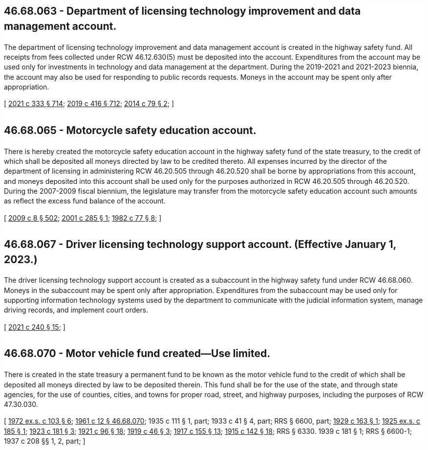 ## 46.68.063 - Department of licensing technology improvement and data management account.
The department of licensing technology improvement and data management account is created in the highway safety fund. All receipts from fees collected under RCW 46.12.630(5) must be deposited into the account. Expenditures from the account may be used only for investments in technology and data management at the department. During the 2019-2021 and 2021-2023 biennia, the account may also be used for responding to public records requests. Moneys in the account may be spent only after appropriation.

\[ [2021 c 333 § 714](http://lawfilesext.leg.wa.gov/biennium/2021-22/Pdf/Bills/Session%20Laws/Senate/5165-S.SL.pdf?cite=2021%20c%20333%20§%20714); [2019 c 416 § 712](http://lawfilesext.leg.wa.gov/biennium/2019-20/Pdf/Bills/Session%20Laws/House/1160-S.SL.pdf?cite=2019%20c%20416%20§%20712); [2014 c 79 § 2](http://lawfilesext.leg.wa.gov/biennium/2013-14/Pdf/Bills/Session%20Laws/Senate/5467-S.SL.pdf?cite=2014%20c%2079%20§%202); \]

## 46.68.065 - Motorcycle safety education account.
There is hereby created the motorcycle safety education account in the highway safety fund of the state treasury, to the credit of which shall be deposited all moneys directed by law to be credited thereto. All expenses incurred by the director of the department of licensing in administering RCW 46.20.505 through 46.20.520 shall be borne by appropriations from this account, and moneys deposited into this account shall be used only for the purposes authorized in RCW 46.20.505 through 46.20.520. During the 2007-2009 fiscal biennium, the legislature may transfer from the motorcycle safety education account such amounts as reflect the excess fund balance of the account.

\[ [2009 c 8 § 502](http://lawfilesext.leg.wa.gov/biennium/2009-10/Pdf/Bills/Session%20Laws/House/1978-S.SL.pdf?cite=2009%20c%208%20§%20502); [2001 c 285 § 1](http://lawfilesext.leg.wa.gov/biennium/2001-02/Pdf/Bills/Session%20Laws/Senate/5114-S.SL.pdf?cite=2001%20c%20285%20§%201); [1982 c 77 § 8](http://leg.wa.gov/CodeReviser/documents/sessionlaw/1982c77.pdf?cite=1982%20c%2077%20§%208); \]

## 46.68.067 - Driver licensing technology support account. (Effective January 1, 2023.)
The driver licensing technology support account is created as a subaccount in the highway safety fund under RCW 46.68.060. Moneys in the subaccount may be spent only after appropriation. Expenditures from the subaccount may be used only for supporting information technology systems used by the department to communicate with the judicial information system, manage driving records, and implement court orders.

\[ [2021 c 240 § 15](http://lawfilesext.leg.wa.gov/biennium/2021-22/Pdf/Bills/Session%20Laws/Senate/5226-S.SL.pdf?cite=2021%20c%20240%20§%2015); \]

## 46.68.070 - Motor vehicle fund created—Use limited.
There is created in the state treasury a permanent fund to be known as the motor vehicle fund to the credit of which shall be deposited all moneys directed by law to be deposited therein. This fund shall be for the use of the state, and through state agencies, for the use of counties, cities, and towns for proper road, street, and highway purposes, including the purposes of RCW 47.30.030.

\[ [1972 ex.s. c 103 § 6](http://leg.wa.gov/CodeReviser/documents/sessionlaw/1972ex1c103.pdf?cite=1972%20ex.s.%20c%20103%20§%206); [1961 c 12 § 46.68.070](http://leg.wa.gov/CodeReviser/documents/sessionlaw/1961c12.pdf?cite=1961%20c%2012%20§%2046.68.070); 1935 c 111 § 1, part; 1933 c 41 § 4, part; RRS § 6600, part; [1929 c 163 § 1](http://leg.wa.gov/CodeReviser/documents/sessionlaw/1929c163.pdf?cite=1929%20c%20163%20§%201); [1925 ex.s. c 185 § 1](http://leg.wa.gov/CodeReviser/documents/sessionlaw/1925ex1c185.pdf?cite=1925%20ex.s.%20c%20185%20§%201); [1923 c 181 § 3](http://leg.wa.gov/CodeReviser/documents/sessionlaw/1923c181.pdf?cite=1923%20c%20181%20§%203); [1921 c 96 § 18](http://leg.wa.gov/CodeReviser/documents/sessionlaw/1921c96.pdf?cite=1921%20c%2096%20§%2018); [1919 c 46 § 3](http://leg.wa.gov/CodeReviser/documents/sessionlaw/1919c46.pdf?cite=1919%20c%2046%20§%203); [1917 c 155 § 13](http://leg.wa.gov/CodeReviser/documents/sessionlaw/1917c155.pdf?cite=1917%20c%20155%20§%2013); [1915 c 142 § 18](http://leg.wa.gov/CodeReviser/documents/sessionlaw/1915c142.pdf?cite=1915%20c%20142%20§%2018); RRS § 6330.   1939 c 181 § 1; RRS § 6600-1; 1937 c 208 §§ 1, 2, part; \]
